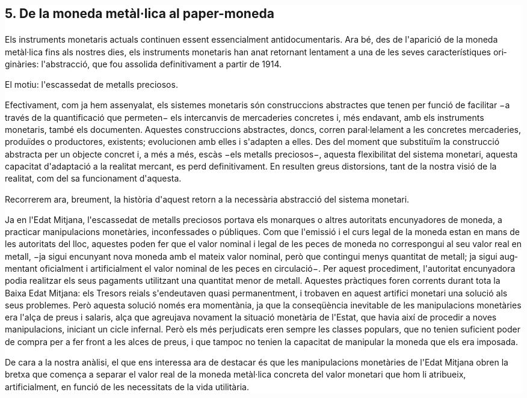 ## **5. De la moneda metàl·lica al paper-moneda**

Els instruments monetaris actuals continuen essent essen­cial­ment
antidocumentaris. Ara bé, des de l'aparició de la mo­ne­da metàl·lica
fins als nostres dies, els instruments mone­taris han anat retornant
lentament a una de les seves caracterís­tiques ori­ginàries:
l'abstracció, que fou assolida definitivament a partir de 1914.

El motiu: l'escassedat de metalls preciosos.

Efectivament, com ja hem assenyalat, els sistemes mone­taris són
construccions abstractes que tenen per funció de facilitar −a través de
la quantificació que permeten− els intercanvis de merca­deries
concre­tes i, més endavant, amb els instruments monetaris, també els
docu­menten. Aquestes cons­truccions abs­tractes, doncs, corren
paral·lela­ment a les concre­tes mercade­ries, produïdes o productores,
existents; evolucio­nen amb elles i s'adapten a elles. Des del moment
que substi­tuïm la construc­ció abstracta per un objecte con­cret i, a
més a més, escàs −els metalls preciosos−, aquesta flexibilitat del
sistema moneta­ri, aquesta capacitat d'adap­ta­ció a la realitat
mercant, es perd defi­nitivament. En resulten greus distorsions, tant de
la nostra visió de la realitat, com del sa funcionament d'aquesta.

Recorrerem ara, breument, la història d'aquest retorn a la necessà­ria
abstracció del sistema monetari.

Ja en l'Edat Mitjana, l'escassedat de metalls preciosos porta­va els
monarques o altres autoritats encunyadores de moneda, a prac­ticar
manipulacions monetàries, inconfessa­des o públiques. Com que l'emis­sió
i el curs legal de la moneda estan en mans de les autoritats del lloc,
aquestes poden fer que el valor nomi­nal i legal de les peces de mone­da
no correspon­gui al seu valor real en me­tall, −ja sigui encun­yant nova
moneda amb el mateix valor nomi­nal, però que contingui menys quantitat
de metall; ja sigui aug­mentant oficialment i artificial­ment el valor
nominal de les peces en circulació−. Per aquest proce­di­ment,
l'autoritat encunyado­ra podia realitzar els seus paga­ments utilitzant
una quantitat menor de metall. Aquestes pràctiques foren corrents durant
tota la Baixa Edat Mitjana: els Tresors reials s'endeu­ta­ven quasi
permanent­ment, i trobaven en aquest artifici monetari una solució als
seus problemes. Però aquesta solució només era momentà­nia, ja que la
conse­qüència inevitable de les manipula­cions monetàries era l'alça de
preus i salaris, alça que agreujava novament la situa­ció mo­netària de
l'Estat, que havia així de procedir a noves manipula­cions, iniciant un
cicle infernal. Però els més perju­dicats eren sempre les classes
populars, que no tenien sufi­cient poder de compra per a fer front a les
alces de preus, i que tampoc no tenien la capacitat de mani­pular la
mo­ne­da que els era imposada.

De cara a la nostra anàlisi, el que ens interessa ara de desta­car és
que les manipula­cions monetàries de l'Edat Mitjana obren la bretxa que
comença a separar el valor real de la moneda metàl·lica concreta del
valor monetari que hom li atribueix, artificialment, en funció de les
necessitats de la vida utilitària.
